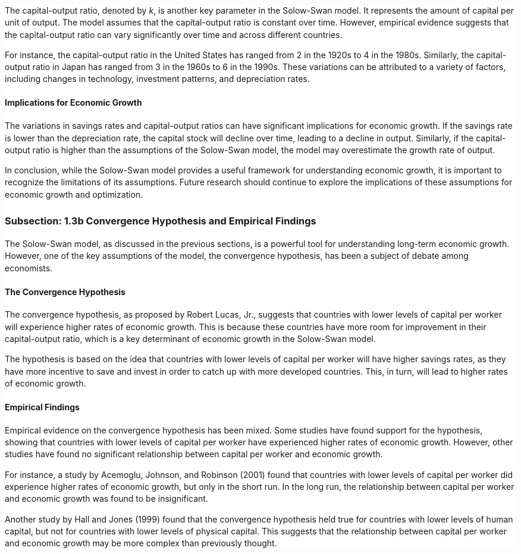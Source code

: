 The capital-output ratio, denoted by $k$, is another key parameter in the Solow-Swan model. It represents the amount of capital per unit of output. The model assumes that the capital-output ratio is constant over time. However, empirical evidence suggests that the capital-output ratio can vary significantly over time and across different countries.

For instance, the capital-output ratio in the United States has ranged from 2 in the 1920s to 4 in the 1980s. Similarly, the capital-output ratio in Japan has ranged from 3 in the 1960s to 6 in the 1990s. These variations can be attributed to a variety of factors, including changes in technology, investment patterns, and depreciation rates.

#### Implications for Economic Growth

The variations in savings rates and capital-output ratios can have significant implications for economic growth. If the savings rate is lower than the depreciation rate, the capital stock will decline over time, leading to a decline in output. Similarly, if the capital-output ratio is higher than the assumptions of the Solow-Swan model, the model may overestimate the growth rate of output.

In conclusion, while the Solow-Swan model provides a useful framework for understanding economic growth, it is important to recognize the limitations of its assumptions. Future research should continue to explore the implications of these assumptions for economic growth and optimization.




### Subsection: 1.3b Convergence Hypothesis and Empirical Findings

The Solow-Swan model, as discussed in the previous sections, is a powerful tool for understanding long-term economic growth. However, one of the key assumptions of the model, the convergence hypothesis, has been a subject of debate among economists.

#### The Convergence Hypothesis

The convergence hypothesis, as proposed by Robert Lucas, Jr., suggests that countries with lower levels of capital per worker will experience higher rates of economic growth. This is because these countries have more room for improvement in their capital-output ratio, which is a key determinant of economic growth in the Solow-Swan model.

The hypothesis is based on the idea that countries with lower levels of capital per worker will have higher savings rates, as they have more incentive to save and invest in order to catch up with more developed countries. This, in turn, will lead to higher rates of economic growth.

#### Empirical Findings

Empirical evidence on the convergence hypothesis has been mixed. Some studies have found support for the hypothesis, showing that countries with lower levels of capital per worker have experienced higher rates of economic growth. However, other studies have found no significant relationship between capital per worker and economic growth.

For instance, a study by Acemoglu, Johnson, and Robinson (2001) found that countries with lower levels of capital per worker did experience higher rates of economic growth, but only in the short run. In the long run, the relationship between capital per worker and economic growth was found to be insignificant.

Another study by Hall and Jones (1999) found that the convergence hypothesis held true for countries with lower levels of human capital, but not for countries with lower levels of physical capital. This suggests that the relationship between capital per worker and economic growth may be more complex than previously thought.
